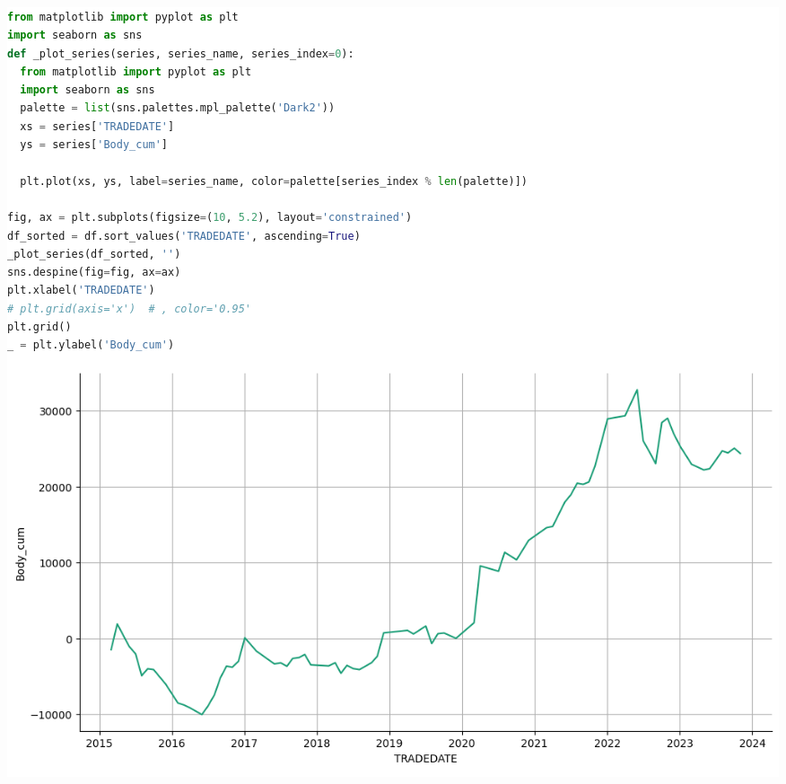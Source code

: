 



```python
from matplotlib import pyplot as plt
import seaborn as sns
def _plot_series(series, series_name, series_index=0):
  from matplotlib import pyplot as plt
  import seaborn as sns
  palette = list(sns.palettes.mpl_palette('Dark2'))
  xs = series['TRADEDATE']
  ys = series['Body_cum']

  plt.plot(xs, ys, label=series_name, color=palette[series_index % len(palette)])

fig, ax = plt.subplots(figsize=(10, 5.2), layout='constrained')
df_sorted = df.sort_values('TRADEDATE', ascending=True)
_plot_series(df_sorted, '')
sns.despine(fig=fig, ax=ax)
plt.xlabel('TRADEDATE')
# plt.grid(axis='x')  # , color='0.95'
plt.grid()
_ = plt.ylabel('Body_cum')
```


    
![png](RTS_stat_day_month_convert_files/RTS_stat_day_month_convert_24_0.png)
    

